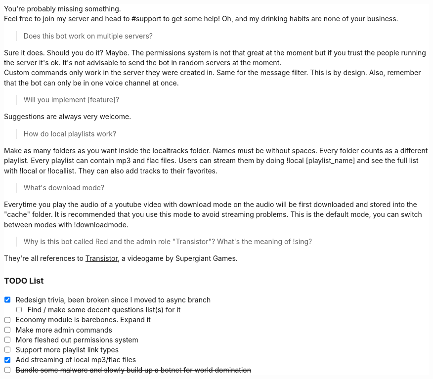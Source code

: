 You're probably missing something.  
Feel free to join [my server](https://discord.gg/0k4npTwMvTpv9wrh) and head to #support to get some help! Oh, and my drinking habits are none of your business.  

>Does this bot work on multiple servers?  

Sure it does. Should you do it? Maybe. The permissions system is not that great at the moment but if you trust the people running the server it's ok. It's not advisable to send the bot in random servers at the moment.   
Custom commands only work in the server they were created in. Same for the message filter. This is by design. Also, remember that the bot can only be in one voice channel at once.

>Will you implement [feature]?  

Suggestions are always very welcome.

>How do local playlists work?

Make as many folders as you want inside the localtracks folder. Names must be without spaces. Every folder counts as a different playlist. Every playlist can contain mp3 and flac files. Users can stream them by doing !local [playlist_name] and see the full list
with !local or !locallist. They can also add tracks to their favorites.

>What's download mode?

Everytime you play the audio of a youtube video with download mode on the audio will be first downloaded and stored into the "cache" folder. It is recommended that you use this mode to avoid streaming problems. This is the default mode, you can switch between modes with !downloadmode.

>Why is this bot called Red and the admin role "Transistor"? What's the meaning of !sing?

They're all references to [Transistor](https://www.supergiantgames.com/games/transistor/), a videogame by Supergiant Games.

### TODO List
- [x] Redesign trivia, been broken since I moved to async branch
    - [ ] Find / make some decent questions list(s) for it
- [ ] Economy module is barebones. Expand it
- [ ] Make more admin commands
- [ ] More fleshed out permissions system
- [ ] Support more playlist link types
- [x] Add streaming of local mp3/flac files
- [ ]  ~~Bundle some malware and slowly build up a botnet for world domination~~
